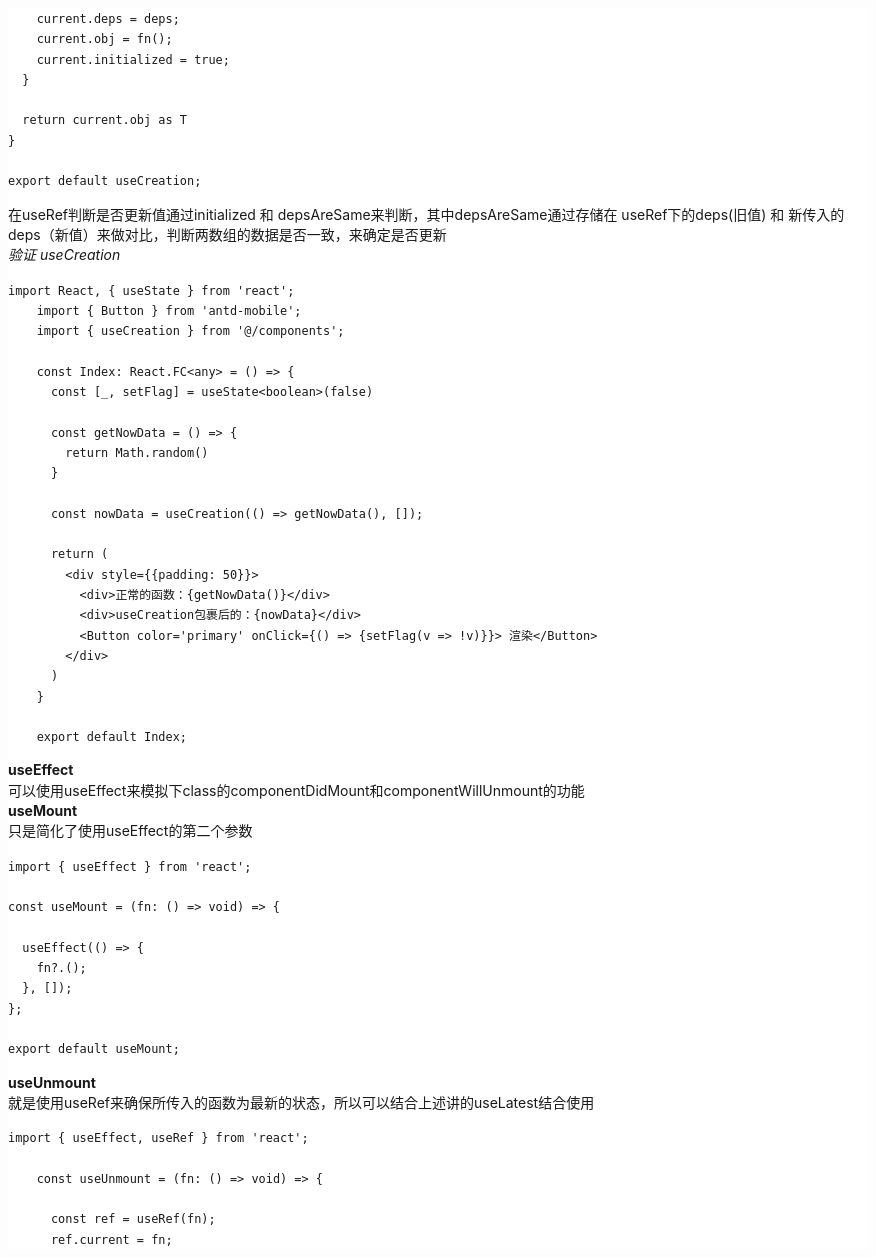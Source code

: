 ``` 
    current.deps = deps;
    current.obj = fn();
    current.initialized = true;
  }

  return current.obj as T
} 

export default useCreation;
```
在useRef判断是否更新值通过initialized 和 depsAreSame来判断，其中depsAreSame通过存储在 useRef下的deps(旧值) 和 新传入的 deps（新值）来做对比，判断两数组的数据是否一致，来确定是否更新    
_验证 useCreation_  
``` 
import React, { useState } from 'react';
    import { Button } from 'antd-mobile';
    import { useCreation } from '@/components';

    const Index: React.FC<any> = () => {
      const [_, setFlag] = useState<boolean>(false)

      const getNowData = () => {
        return Math.random()
      }

      const nowData = useCreation(() => getNowData(), []);

      return (
        <div style={{padding: 50}}>
          <div>正常的函数：{getNowData()}</div>
          <div>useCreation包裹后的：{nowData}</div>
          <Button color='primary' onClick={() => {setFlag(v => !v)}}> 渲染</Button>
        </div>
      )
    }

    export default Index;
```
**useEffect**  
可以使用useEffect来模拟下class的componentDidMount和componentWillUnmount的功能  
**useMount**  
只是简化了使用useEffect的第二个参数
``` 
import { useEffect } from 'react';

const useMount = (fn: () => void) => {

  useEffect(() => {
    fn?.();
  }, []);
};

export default useMount;
```
**useUnmount**  
就是使用useRef来确保所传入的函数为最新的状态，所以可以结合上述讲的useLatest结合使用  
``` 
import { useEffect, useRef } from 'react';

    const useUnmount = (fn: () => void) => {

      const ref = useRef(fn);
      ref.current = fn;

```